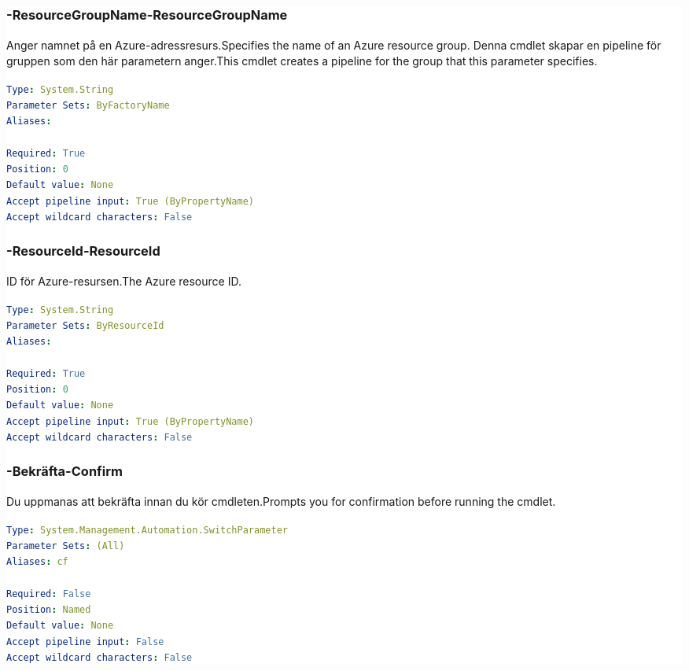 ### <span data-ttu-id="b9e0d-134">-ResourceGroupName</span><span class="sxs-lookup"><span data-stu-id="b9e0d-134">-ResourceGroupName</span></span>
<span data-ttu-id="b9e0d-135">Anger namnet på en Azure-adressresurs.</span><span class="sxs-lookup"><span data-stu-id="b9e0d-135">Specifies the name of an Azure resource group.</span></span>
<span data-ttu-id="b9e0d-136">Denna cmdlet skapar en pipeline för gruppen som den här parametern anger.</span><span class="sxs-lookup"><span data-stu-id="b9e0d-136">This cmdlet creates a pipeline for the group that this parameter specifies.</span></span>

```yaml
Type: System.String
Parameter Sets: ByFactoryName
Aliases:

Required: True
Position: 0
Default value: None
Accept pipeline input: True (ByPropertyName)
Accept wildcard characters: False
```

### <span data-ttu-id="b9e0d-137">-ResourceId</span><span class="sxs-lookup"><span data-stu-id="b9e0d-137">-ResourceId</span></span>
<span data-ttu-id="b9e0d-138">ID för Azure-resursen.</span><span class="sxs-lookup"><span data-stu-id="b9e0d-138">The Azure resource ID.</span></span>

```yaml
Type: System.String
Parameter Sets: ByResourceId
Aliases:

Required: True
Position: 0
Default value: None
Accept pipeline input: True (ByPropertyName)
Accept wildcard characters: False
```

### <span data-ttu-id="b9e0d-139">-Bekräfta</span><span class="sxs-lookup"><span data-stu-id="b9e0d-139">-Confirm</span></span>
<span data-ttu-id="b9e0d-140">Du uppmanas att bekräfta innan du kör cmdleten.</span><span class="sxs-lookup"><span data-stu-id="b9e0d-140">Prompts you for confirmation before running the cmdlet.</span></span>

```yaml
Type: System.Management.Automation.SwitchParameter
Parameter Sets: (All)
Aliases: cf

Required: False
Position: Named
Default value: None
Accept pipeline input: False
Accept wildcard characters: False
```
